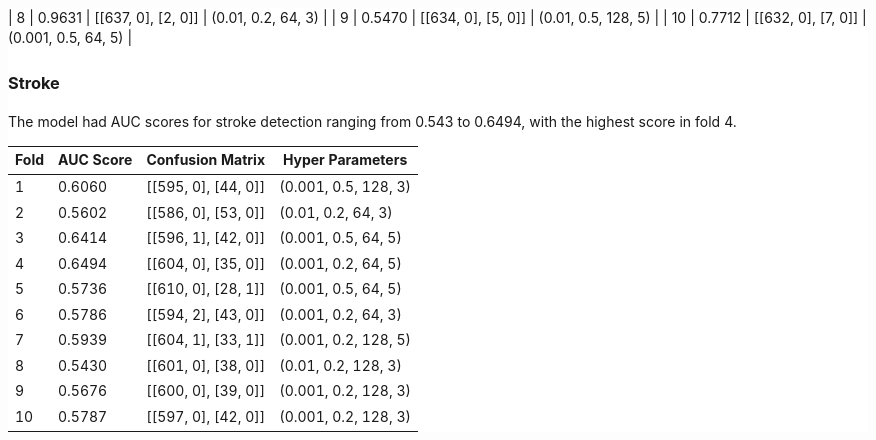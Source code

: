 | 8    | 0.9631    | [[637, 0], [2, 0]]    | (0.01, 0.2, 64, 3)         |
| 9    | 0.5470    | [[634, 0], [5, 0]]    | (0.01, 0.5, 128, 5)        |
| 10   | 0.7712    | [[632, 0], [7, 0]]    | (0.001, 0.5, 64, 5)        |

### Stroke

The model had AUC scores for stroke detection ranging from 0.543 to 0.6494, with the highest score in fold 4.

| Fold | AUC Score | Confusion Matrix       | Hyper Parameters            |
|------|-----------|-----------------------|-----------------------------|
| 1    | 0.6060    | [[595, 0], [44, 0]]   | (0.001, 0.5, 128, 3)       |
| 2    | 0.5602    | [[586, 0], [53, 0]]   | (0.01, 0.2, 64, 3)         |
| 3    | 0.6414    | [[596, 1], [42, 0]]   | (0.001, 0.5, 64, 5)        |
| 4    | 0.6494    | [[604, 0], [35, 0]]   | (0.001, 0.2, 64, 5)        |
| 5    | 0.5736    | [[610, 0], [28, 1]]   | (0.001, 0.5, 64, 5)        |
| 6    | 0.5786    | [[594, 2], [43, 0]]   | (0.001, 0.2, 64, 3)        |
| 7    | 0.5939    | [[604, 1], [33, 1]]   | (0.001, 0.2, 128, 5)       |
| 8    | 0.5430    | [[601, 0], [38, 0]]   | (0.01, 0.2, 128, 3)        |
| 9    | 0.5676    | [[600, 0], [39, 0]]   | (0.001, 0.2, 128, 3)       |
| 10   | 0.5787    | [[597, 0], [42, 0]]   | (0.001, 0.2, 128, 3)       |